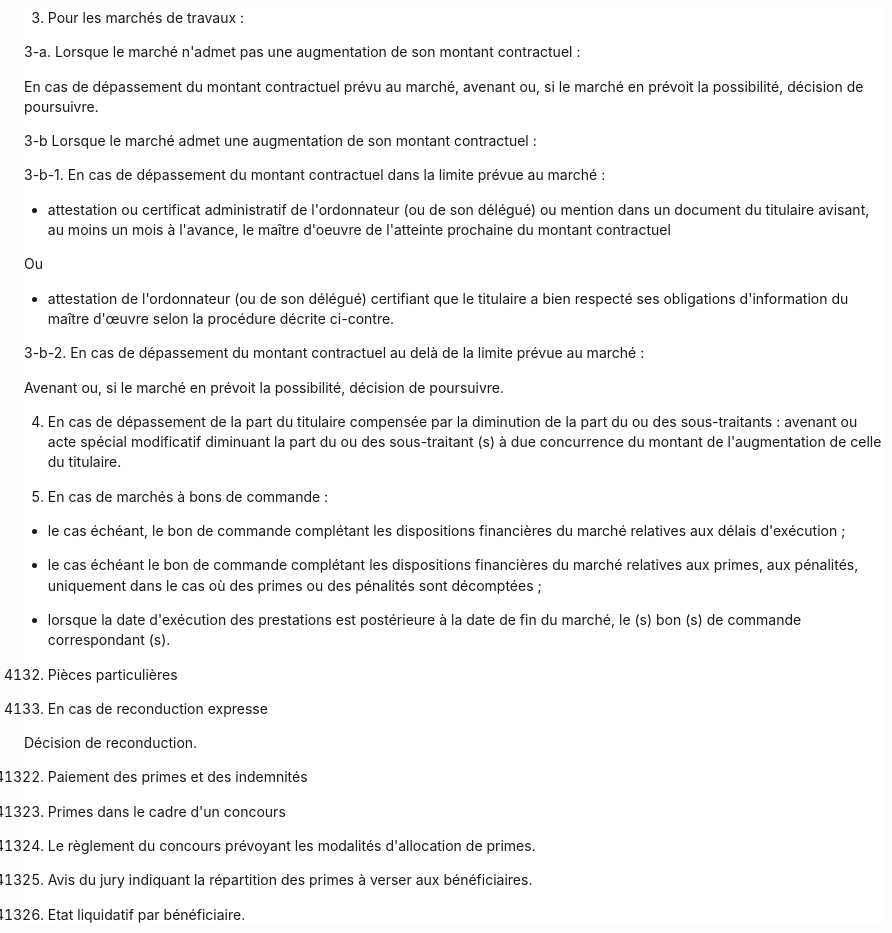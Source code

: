3. Pour les marchés de travaux : 

3-a. Lorsque le marché n'admet pas une augmentation de son montant contractuel : 

En cas de dépassement du montant contractuel prévu au marché, avenant ou, si le marché en prévoit la possibilité, décision de
poursuivre. 

3-b Lorsque le marché admet une augmentation de son montant contractuel : 

3-b-1. En cas de dépassement du montant contractuel dans la limite prévue au marché :

- attestation ou certificat administratif de l'ordonnateur (ou de son délégué) ou mention dans un document du titulaire
avisant, au moins un mois à l'avance, le maître d'oeuvre de l'atteinte prochaine du montant contractuel 

Ou

- attestation de l'ordonnateur (ou de son délégué) certifiant que le titulaire a bien respecté ses obligations d'information
du maître d'œuvre selon la procédure décrite ci-contre. 

3-b-2. En cas de dépassement du montant contractuel au delà de la limite prévue au marché : 

Avenant ou, si le marché en prévoit la possibilité, décision de poursuivre. 

4. En cas de dépassement de la part du titulaire compensée par la diminution de la part du ou des sous-traitants : avenant ou
acte spécial modificatif diminuant la part du ou des sous-traitant (s) à due concurrence du montant de l'augmentation de
celle du titulaire. 

5. En cas de marchés à bons de commande :

- le cas échéant, le bon de commande complétant les dispositions financières du marché relatives aux délais d'exécution ;

- le cas échéant le bon de commande complétant les dispositions financières du marché relatives aux primes, aux pénalités,
uniquement dans le cas où des primes ou des pénalités sont décomptées ;

- lorsque la date d'exécution des prestations est postérieure à la date de fin du marché, le (s) bon (s) de commande
correspondant (s). 

4132. Pièces particulières 

41321. En cas de reconduction expresse 

Décision de reconduction. 

41322. Paiement des primes et des indemnités 

413221. Primes dans le cadre d'un concours 

1. Le règlement du concours prévoyant les modalités d'allocation de primes. 

2. Avis du jury indiquant la répartition des primes à verser aux bénéficiaires. 

3. Etat liquidatif par bénéficiaire. 
